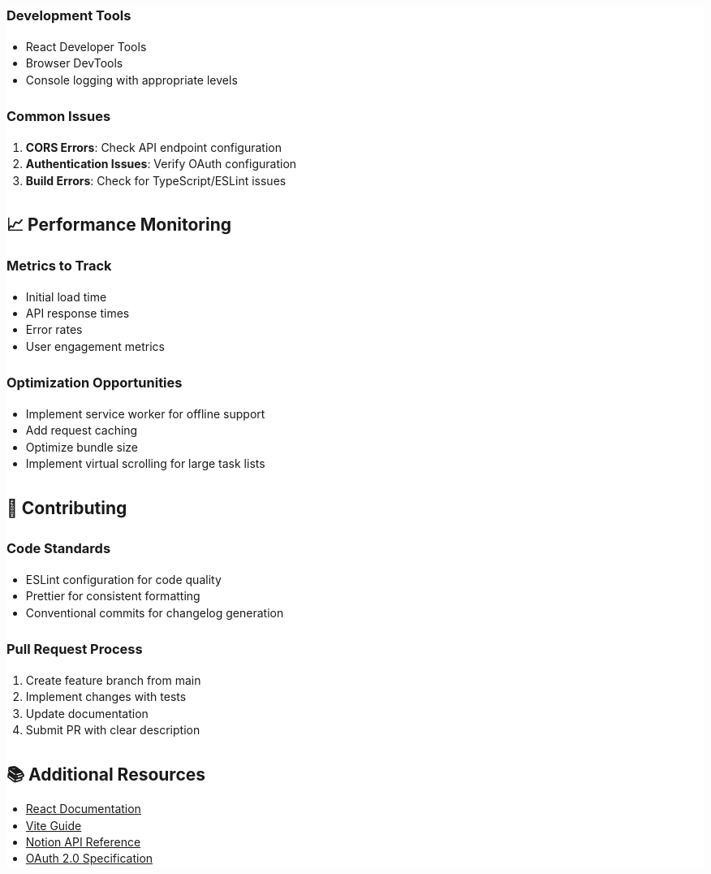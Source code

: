 ### Development Tools
- React Developer Tools
- Browser DevTools
- Console logging with appropriate levels

### Common Issues
1. **CORS Errors**: Check API endpoint configuration
2. **Authentication Issues**: Verify OAuth configuration
3. **Build Errors**: Check for TypeScript/ESLint issues

## 📈 Performance Monitoring

### Metrics to Track
- Initial load time
- API response times
- Error rates
- User engagement metrics

### Optimization Opportunities
- Implement service worker for offline support
- Add request caching
- Optimize bundle size
- Implement virtual scrolling for large task lists

## 🤝 Contributing

### Code Standards
- ESLint configuration for code quality
- Prettier for consistent formatting
- Conventional commits for changelog generation

### Pull Request Process
1. Create feature branch from main
2. Implement changes with tests
3. Update documentation
4. Submit PR with clear description

## 📚 Additional Resources

- [React Documentation](https://react.dev/)
- [Vite Guide](https://vitejs.dev/guide/)
- [Notion API Reference](https://developers.notion.com/)
- [OAuth 2.0 Specification](https://tools.ietf.org/html/rfc6749)
